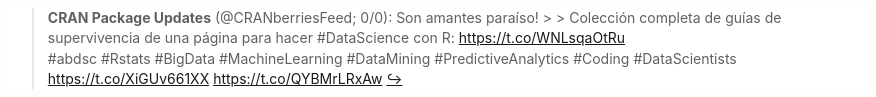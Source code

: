 
> **CRAN Package Updates** (@CRANberriesFeed; 0/0): Son amantes paraíso! &gt; &gt; Colección completa de guías de supervivencia de una página para hacer #DataScience con R: https://t.co/WNLsqaOtRu  
#abdsc #Rstats #BigData #MachineLearning #DataMining #PredictiveAnalytics #Coding #DataScientists
https://t.co/XiGUv661XX https://t.co/QYBMrLRxAw  [&#8618;](https://twitter.com/dataandme/status/1122555919290851329)




